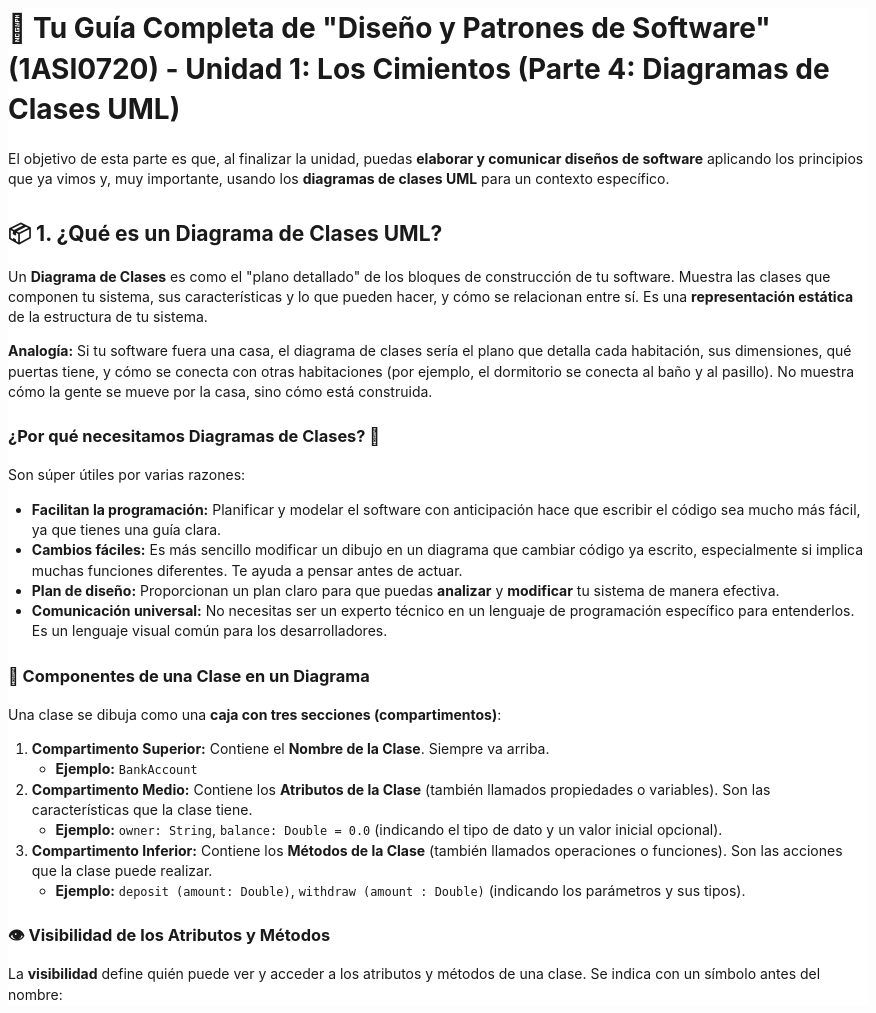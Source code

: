 # 🚀 Tu Guía Completa de "Diseño y Patrones de Software" (1ASI0720) - **Unidad 1: Los Cimientos (Parte 4: Diagramas de Clases UML)**

El objetivo de esta parte es que, al finalizar la unidad, puedas **elaborar y comunicar diseños de software** aplicando los principios que ya vimos y, muy importante, usando los **diagramas de clases UML** para un contexto específico.

## 📦 1. ¿Qué es un Diagrama de Clases UML?

Un **Diagrama de Clases** es como el "plano detallado" de los bloques de construcción de tu software. Muestra las clases que componen tu sistema, sus características y lo que pueden hacer, y cómo se relacionan entre sí. Es una **representación estática** de la estructura de tu sistema.

**Analogía:** Si tu software fuera una casa, el diagrama de clases sería el plano que detalla cada habitación, sus dimensiones, qué puertas tiene, y cómo se conecta con otras habitaciones (por ejemplo, el dormitorio se conecta al baño y al pasillo). No muestra cómo la gente se mueve por la casa, sino cómo está construida.

### ¿Por qué necesitamos Diagramas de Clases? 🤔

Son súper útiles por varias razones:

*   **Facilitan la programación:** Planificar y modelar el software con anticipación hace que escribir el código sea mucho más fácil, ya que tienes una guía clara.
*   **Cambios fáciles:** Es más sencillo modificar un dibujo en un diagrama que cambiar código ya escrito, especialmente si implica muchas funciones diferentes. Te ayuda a pensar antes de actuar.
*   **Plan de diseño:** Proporcionan un plan claro para que puedas **analizar** y **modificar** tu sistema de manera efectiva.
*   **Comunicación universal:** No necesitas ser un experto técnico en un lenguaje de programación específico para entenderlos. Es un lenguaje visual común para los desarrolladores.

### 📝 Componentes de una Clase en un Diagrama

Una clase se dibuja como una **caja con tres secciones (compartimentos)**:

1.  **Compartimento Superior:** Contiene el **Nombre de la Clase**. Siempre va arriba.
    *   **Ejemplo:** `BankAccount`
2.  **Compartimento Medio:** Contiene los **Atributos de la Clase** (también llamados propiedades o variables). Son las características que la clase tiene.
    *   **Ejemplo:** `owner: String`, `balance: Double = 0.0` (indicando el tipo de dato y un valor inicial opcional).
3.  **Compartimento Inferior:** Contiene los **Métodos de la Clase** (también llamados operaciones o funciones). Son las acciones que la clase puede realizar.
    *   **Ejemplo:** `deposit (amount: Double)`, `withdraw (amount : Double)` (indicando los parámetros y sus tipos).

### 👁️ Visibilidad de los Atributos y Métodos

La **visibilidad** define quién puede ver y acceder a los atributos y métodos de una clase. Se indica con un símbolo antes del nombre:
